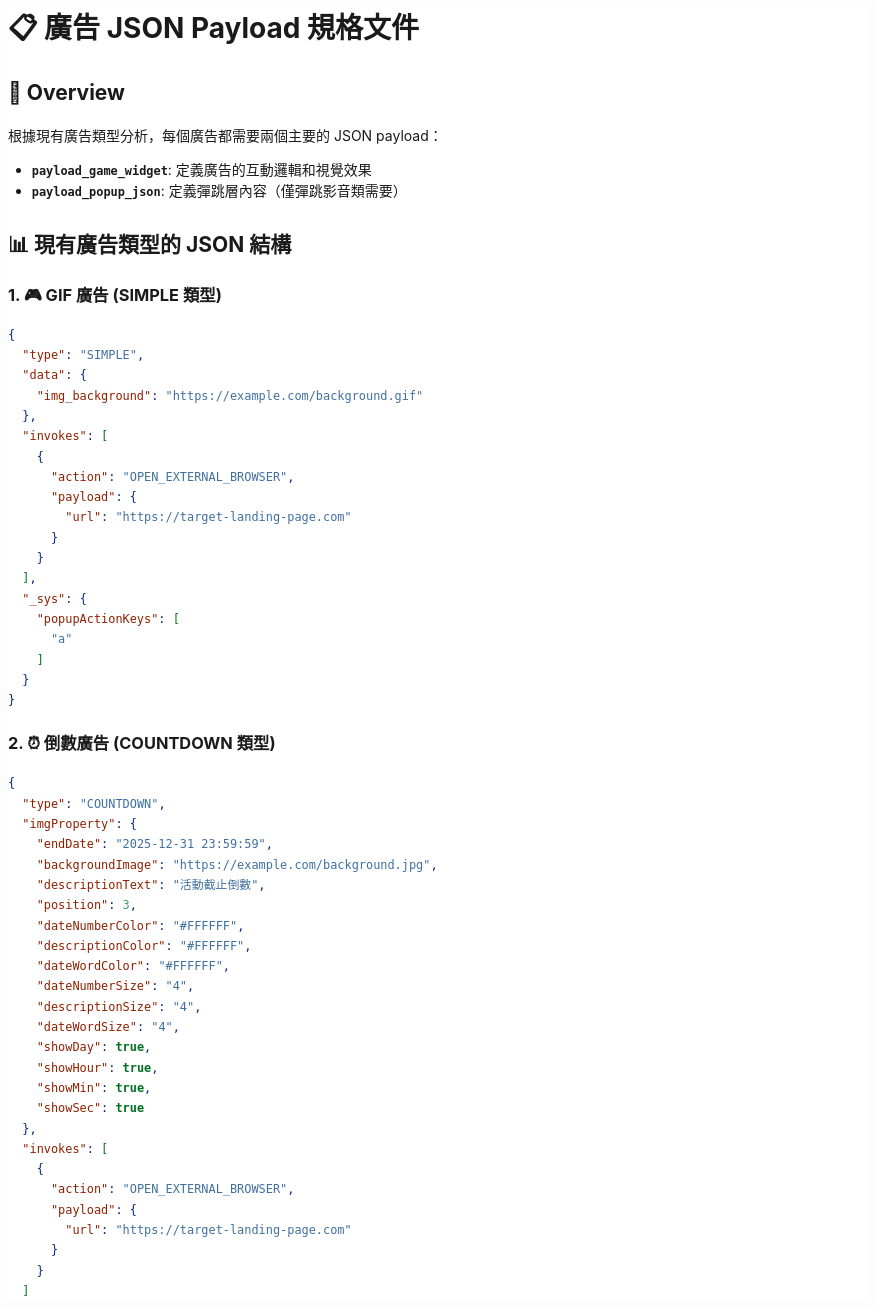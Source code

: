 # 📋 廣告 JSON Payload 規格文件

## 🎯 Overview

根據現有廣告類型分析，每個廣告都需要兩個主要的 JSON payload：
- **`payload_game_widget`**: 定義廣告的互動邏輯和視覺效果
- **`payload_popup_json`**: 定義彈跳層內容（僅彈跳影音類需要）

## 📊 現有廣告類型的 JSON 結構

### 1. 🎮 GIF 廣告 (SIMPLE 類型)
```json
{
  "type": "SIMPLE",
  "data": {
    "img_background": "https://example.com/background.gif"
  },
  "invokes": [
    {
      "action": "OPEN_EXTERNAL_BROWSER",
      "payload": {
        "url": "https://target-landing-page.com"
      }
    }
  ],
  "_sys": {
    "popupActionKeys": [
      "a"
    ]
  }
}
```

### 2. ⏰ 倒數廣告 (COUNTDOWN 類型)
```json
{
  "type": "COUNTDOWN",
  "imgProperty": {
    "endDate": "2025-12-31 23:59:59",
    "backgroundImage": "https://example.com/background.jpg",
    "descriptionText": "活動截止倒數",
    "position": 3,
    "dateNumberColor": "#FFFFFF",
    "descriptionColor": "#FFFFFF", 
    "dateWordColor": "#FFFFFF",
    "dateNumberSize": "4",
    "descriptionSize": "4",
    "dateWordSize": "4",
    "showDay": true,
    "showHour": true,
    "showMin": true,
    "showSec": true
  },
  "invokes": [
    {
      "action": "OPEN_EXTERNAL_BROWSER",
      "payload": {
        "url": "https://target-landing-page.com"
      }
    }
  ]
```